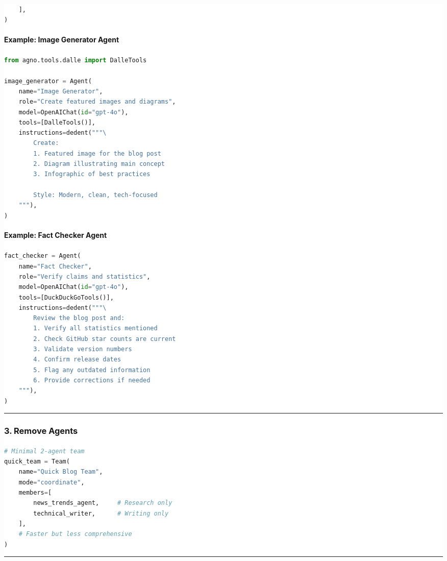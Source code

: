 ```python
    ],
)
```

#### Example: Image Generator Agent

```python
from agno.tools.dalle import DalleTools

image_generator = Agent(
    name="Image Generator",
    role="Create featured images and diagrams",
    model=OpenAIChat(id="gpt-4o"),
    tools=[DalleTools()],
    instructions=dedent("""\
        Create:
        1. Featured image for the blog post
        2. Diagram illustrating main concept
        3. Infographic of best practices
        
        Style: Modern, clean, tech-focused
    """),
)
```

#### Example: Fact Checker Agent

```python
fact_checker = Agent(
    name="Fact Checker",
    role="Verify claims and statistics",
    model=OpenAIChat(id="gpt-4o"),
    tools=[DuckDuckGoTools()],
    instructions=dedent("""\
        Review the blog post and:
        1. Verify all statistics mentioned
        2. Check GitHub star counts are current
        3. Validate version numbers
        4. Confirm release dates
        5. Flag any outdated information
        6. Provide corrections if needed
    """),
)
```

---

### 3. Remove Agents

```python
# Minimal 2-agent team
quick_team = Team(
    name="Quick Blog Team",
    mode="coordinate",
    members=[
        news_trends_agent,     # Research only
        technical_writer,      # Writing only
    ],
    # Faster but less comprehensive
)
```

---